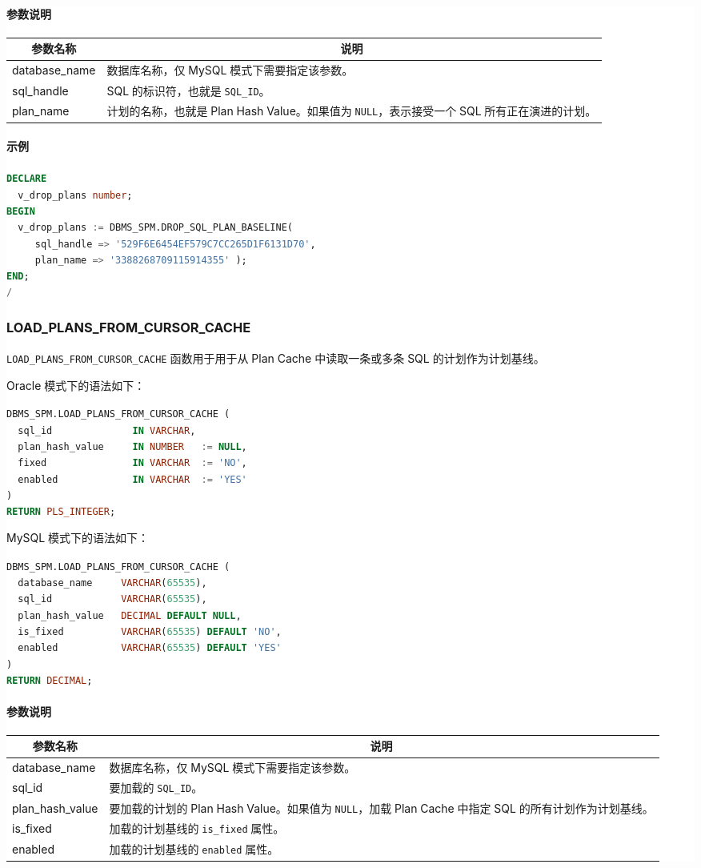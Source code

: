#### 参数说明

| **参数名称** | **说明** |
| --- | --- |
| database_name | 数据库名称，仅 MySQL 模式下需要指定该参数。 |
| sql_handle | SQL 的标识符，也就是 `SQL_ID`。 |
| plan_name | 计划的名称，也就是 Plan Hash Value。如果值为 `NULL`，表示接受一个 SQL 所有正在演进的计划。 |

#### 示例

```sql
DECLARE
  v_drop_plans number;
BEGIN
  v_drop_plans := DBMS_SPM.DROP_SQL_PLAN_BASELINE(
     sql_handle => '529F6E6454EF579C7CC265D1F6131D70',
     plan_name => '3388268709115914355' );
END;
/
```

### LOAD_PLANS_FROM_CURSOR_CACHE

`LOAD_PLANS_FROM_CURSOR_CACHE` 函数用于用于从 Plan Cache 中读取一条或多条 SQL 的计划作为计划基线。

Oracle 模式下的语法如下：

```sql
DBMS_SPM.LOAD_PLANS_FROM_CURSOR_CACHE (
  sql_id              IN VARCHAR,
  plan_hash_value     IN NUMBER   := NULL,
  fixed               IN VARCHAR  := 'NO',
  enabled             IN VARCHAR  := 'YES'
)
RETURN PLS_INTEGER;
```

MySQL 模式下的语法如下：

```sql
DBMS_SPM.LOAD_PLANS_FROM_CURSOR_CACHE (
  database_name     VARCHAR(65535),
  sql_id            VARCHAR(65535),
  plan_hash_value   DECIMAL DEFAULT NULL,
  is_fixed          VARCHAR(65535) DEFAULT 'NO',
  enabled           VARCHAR(65535) DEFAULT 'YES'
)
RETURN DECIMAL;
```

#### 参数说明

| **参数名称** | **说明** |
| --- | --- |
| database_name | 数据库名称，仅 MySQL 模式下需要指定该参数。 |
| sql_id | 要加载的 `SQL_ID`。 |
| plan_hash_value | 要加载的计划的 Plan Hash Value。如果值为 `NULL`，加载 Plan Cache 中指定 SQL 的所有计划作为计划基线。 |
| is_fixed | 加载的计划基线的 `is_fixed` 属性。 |
| enabled | 加载的计划基线的 `enabled` 属性。 |
